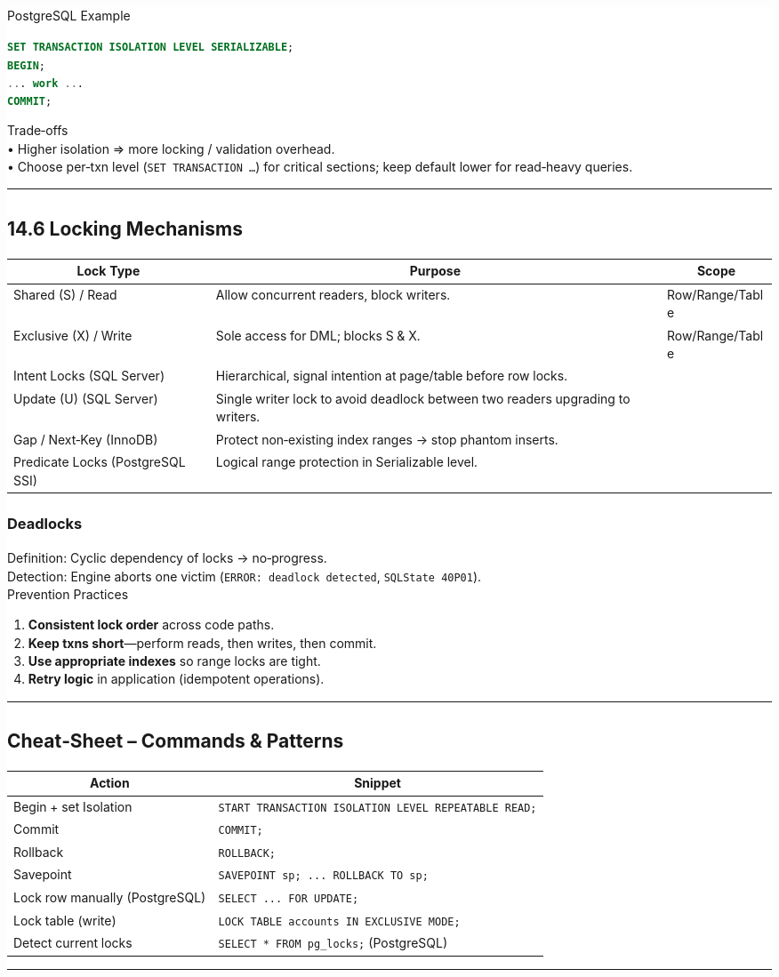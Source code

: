 PostgreSQL Example  
```sql
SET TRANSACTION ISOLATION LEVEL SERIALIZABLE;
BEGIN;
... work ...
COMMIT;
```

Trade‑offs  
• Higher isolation ⇒ more locking / validation overhead.  
• Choose per‑txn level (`SET TRANSACTION …`) for critical sections; keep default lower for read‑heavy queries.

---

## 14.6  Locking Mechanisms  

Lock Type | Purpose | Scope
----------|---------|------
Shared (S) / Read | Allow concurrent readers, block writers. | Row/Range/Table
Exclusive (X) / Write | Sole access for DML; blocks S & X. | Row/Range/Table
Intent Locks (SQL Server) | Hierarchical, signal intention at page/table before row locks. |
Update (U) (SQL Server) | Single writer lock to avoid deadlock between two readers upgrading to writers. |
Gap / Next‑Key (InnoDB) | Protect non‑existing index ranges → stop phantom inserts. |
Predicate Locks (PostgreSQL SSI) | Logical range protection in Serializable level. |

### Deadlocks  

Definition: Cyclic dependency of locks → no‐progress.  
Detection: Engine aborts one victim (`ERROR: deadlock detected`, `SQLState 40P01`).  
Prevention Practices  
1. **Consistent lock order** across code paths.  
2. **Keep txns short**—perform reads, then writes, then commit.  
3. **Use appropriate indexes** so range locks are tight.  
4. **Retry logic** in application (idempotent operations).

---

## Cheat‑Sheet – Commands & Patterns  

Action | Snippet
------|---------
Begin + set Isolation | `START TRANSACTION ISOLATION LEVEL REPEATABLE READ;`
Commit | `COMMIT;`
Rollback | `ROLLBACK;`
Savepoint | `SAVEPOINT sp; ... ROLLBACK TO sp;`
Lock row manually (PostgreSQL) | `SELECT ... FOR UPDATE;`
Lock table (write) | `LOCK TABLE accounts IN EXCLUSIVE MODE;`
Detect current locks | `SELECT * FROM pg_locks;` (PostgreSQL)

---
